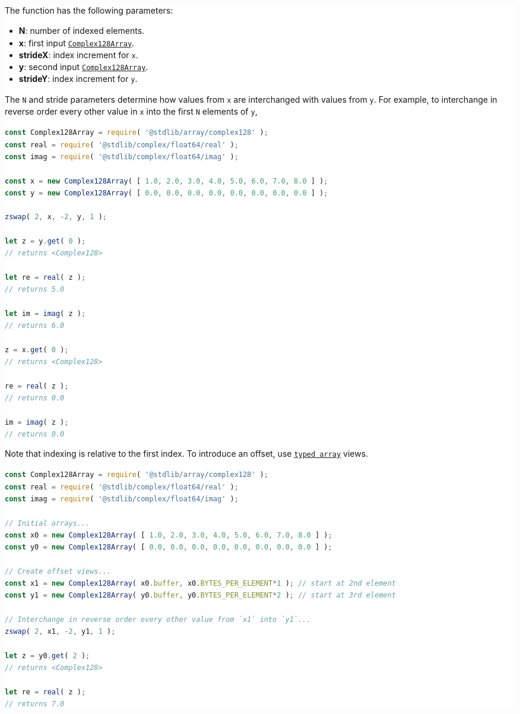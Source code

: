 The function has the following parameters:

-   **N**: number of indexed elements.
-   **x**: first input [`Complex128Array`][@stdlib/array/complex128].
-   **strideX**: index increment for `x`.
-   **y**: second input [`Complex128Array`][@stdlib/array/complex128].
-   **strideY**: index increment for `y`.

The `N` and stride parameters determine how values from `x` are interchanged with values from `y`. For example, to interchange in reverse order every other value in `x` into the first `N` elements of `y`,

```javascript
const Complex128Array = require( '@stdlib/array/complex128' );
const real = require( '@stdlib/complex/float64/real' );
const imag = require( '@stdlib/complex/float64/imag' );

const x = new Complex128Array( [ 1.0, 2.0, 3.0, 4.0, 5.0, 6.0, 7.0, 8.0 ] );
const y = new Complex128Array( [ 0.0, 0.0, 0.0, 0.0, 0.0, 0.0, 0.0, 0.0 ] );

zswap( 2, x, -2, y, 1 );

let z = y.get( 0 );
// returns <Complex128>

let re = real( z );
// returns 5.0

let im = imag( z );
// returns 6.0

z = x.get( 0 );
// returns <Complex128>

re = real( z );
// returns 0.0

im = imag( z );
// returns 0.0
```

Note that indexing is relative to the first index. To introduce an offset, use [`typed array`][mdn-typed-array] views.



```javascript
const Complex128Array = require( '@stdlib/array/complex128' );
const real = require( '@stdlib/complex/float64/real' );
const imag = require( '@stdlib/complex/float64/imag' );

// Initial arrays...
const x0 = new Complex128Array( [ 1.0, 2.0, 3.0, 4.0, 5.0, 6.0, 7.0, 8.0 ] );
const y0 = new Complex128Array( [ 0.0, 0.0, 0.0, 0.0, 0.0, 0.0, 0.0, 0.0 ] );

// Create offset views...
const x1 = new Complex128Array( x0.buffer, x0.BYTES_PER_ELEMENT*1 ); // start at 2nd element
const y1 = new Complex128Array( y0.buffer, y0.BYTES_PER_ELEMENT*2 ); // start at 3rd element

// Interchange in reverse order every other value from `x1` into `y1`...
zswap( 2, x1, -2, y1, 1 );

let z = y0.get( 2 );
// returns <Complex128>

let re = real( z );
// returns 7.0
```

[blas]: http://www.netlib.org/blas
[zswap]: https://netlib.org/lapack/explore-html-3.6.1/d2/df9/group__complex16__blas__level1_ga13a187010a0cae1fef2820072404e857.html#ga13a187010a0cae1fef2820072404e857
[mdn-typed-array]: https://developer.mozilla.org/en-US/docs/Web/JavaScript/Reference/Global_Objects/TypedArray
[@stdlib/array/complex128]: https://github.com/stdlib-js/stdlib/tree/develop/lib/node_modules/%40stdlib/array/complex128